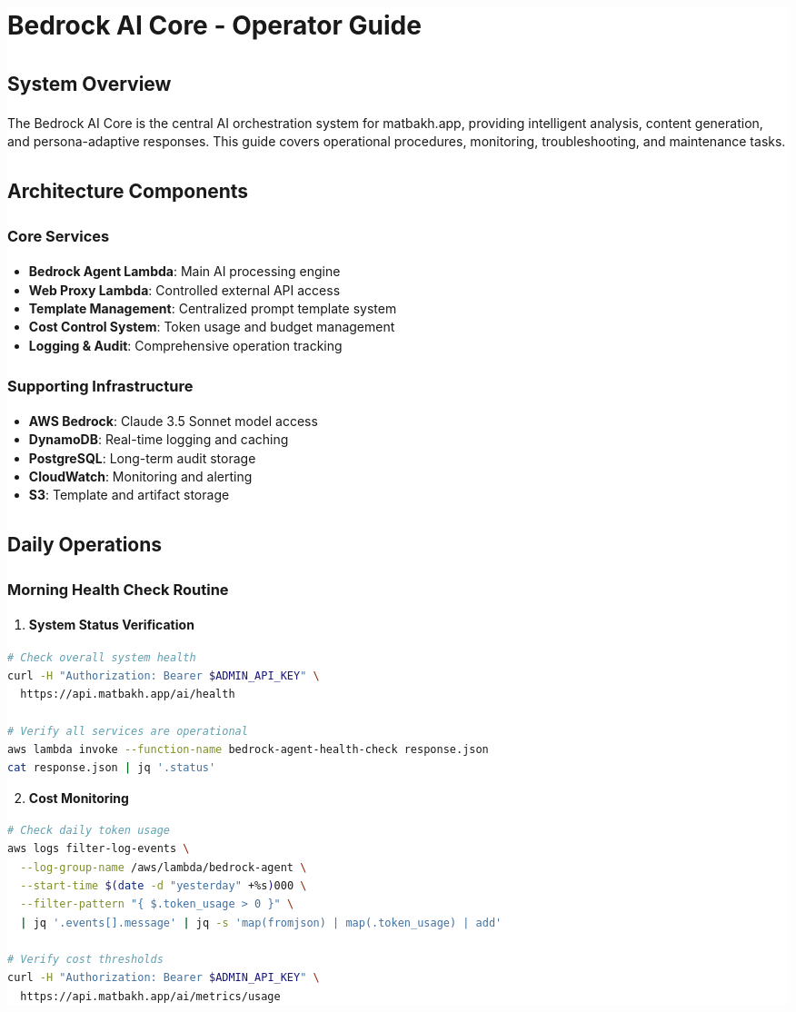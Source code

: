 # Bedrock AI Core - Operator Guide

## System Overview

The Bedrock AI Core is the central AI orchestration system for matbakh.app, providing intelligent analysis, content generation, and persona-adaptive responses. This guide covers operational procedures, monitoring, troubleshooting, and maintenance tasks.

## Architecture Components

### Core Services
- **Bedrock Agent Lambda**: Main AI processing engine
- **Web Proxy Lambda**: Controlled external API access
- **Template Management**: Centralized prompt template system
- **Cost Control System**: Token usage and budget management
- **Logging & Audit**: Comprehensive operation tracking

### Supporting Infrastructure
- **AWS Bedrock**: Claude 3.5 Sonnet model access
- **DynamoDB**: Real-time logging and caching
- **PostgreSQL**: Long-term audit storage
- **CloudWatch**: Monitoring and alerting
- **S3**: Template and artifact storage

## Daily Operations

### Morning Health Check Routine

1. **System Status Verification**
```bash
# Check overall system health
curl -H "Authorization: Bearer $ADMIN_API_KEY" \
  https://api.matbakh.app/ai/health

# Verify all services are operational
aws lambda invoke --function-name bedrock-agent-health-check response.json
cat response.json | jq '.status'
```

2. **Cost Monitoring**
```bash
# Check daily token usage
aws logs filter-log-events \
  --log-group-name /aws/lambda/bedrock-agent \
  --start-time $(date -d "yesterday" +%s)000 \
  --filter-pattern "{ $.token_usage > 0 }" \
  | jq '.events[].message' | jq -s 'map(fromjson) | map(.token_usage) | add'

# Verify cost thresholds
curl -H "Authorization: Bearer $ADMIN_API_KEY" \
  https://api.matbakh.app/ai/metrics/usage
```
